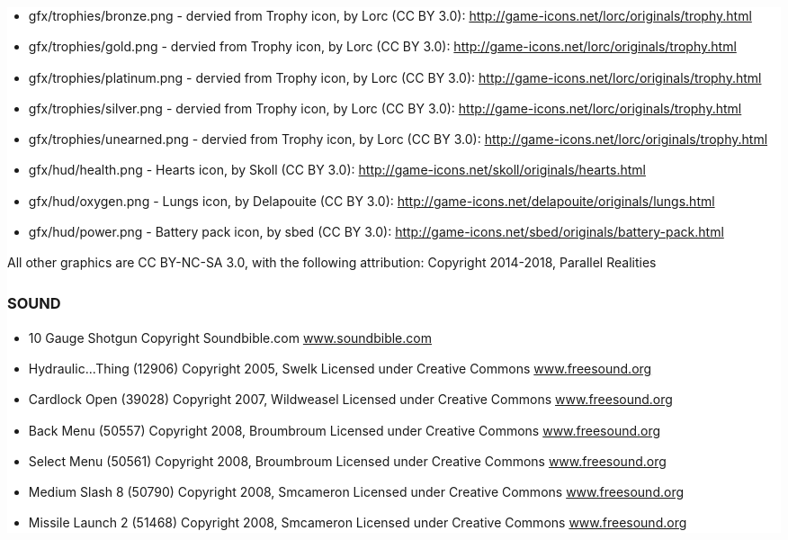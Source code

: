 * gfx/trophies/bronze.png - dervied from Trophy icon, by Lorc (CC BY 3.0): http://game-icons.net/lorc/originals/trophy.html
* gfx/trophies/gold.png - dervied from Trophy icon, by Lorc (CC BY 3.0): http://game-icons.net/lorc/originals/trophy.html
* gfx/trophies/platinum.png - dervied from Trophy icon, by Lorc (CC BY 3.0): http://game-icons.net/lorc/originals/trophy.html
* gfx/trophies/silver.png - dervied from Trophy icon, by Lorc (CC BY 3.0): http://game-icons.net/lorc/originals/trophy.html
* gfx/trophies/unearned.png - dervied from Trophy icon, by Lorc (CC BY 3.0): http://game-icons.net/lorc/originals/trophy.html

* gfx/hud/health.png - Hearts icon, by Skoll (CC BY 3.0): http://game-icons.net/skoll/originals/hearts.html
* gfx/hud/oxygen.png - Lungs icon, by Delapouite (CC BY 3.0): http://game-icons.net/delapouite/originals/lungs.html
* gfx/hud/power.png - Battery pack icon, by sbed (CC BY 3.0): http://game-icons.net/sbed/originals/battery-pack.html

All other graphics are CC BY-NC-SA 3.0, with the following attribution: Copyright 2014-2018, Parallel Realities

### SOUND

* 10 Gauge Shotgun
Copyright Soundbible.com
www.soundbible.com

* Hydraulic...Thing (12906)
Copyright 2005, Swelk
Licensed under Creative Commons
www.freesound.org

* Cardlock Open (39028)
Copyright 2007, Wildweasel
Licensed under Creative Commons
www.freesound.org

* Back Menu (50557)
Copyright 2008, Broumbroum
Licensed under Creative Commons
www.freesound.org

* Select Menu (50561)
Copyright 2008, Broumbroum
Licensed under Creative Commons
www.freesound.org

* Medium Slash 8 (50790)
Copyright 2008, Smcameron
Licensed under Creative Commons
www.freesound.org

* Missile Launch 2 (51468)
Copyright 2008, Smcameron
Licensed under Creative Commons
www.freesound.org
